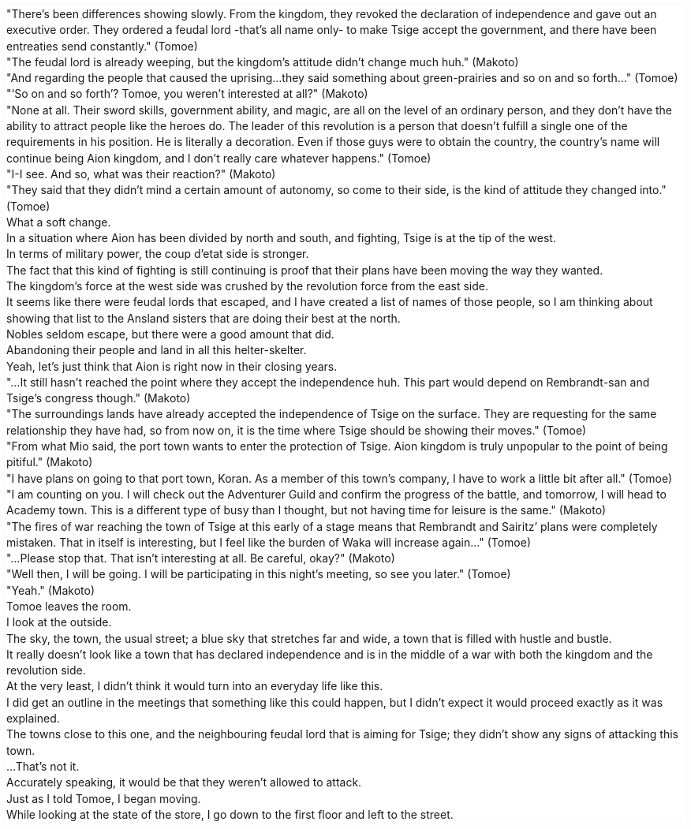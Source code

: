 "There’s been differences showing slowly. From the kingdom, they revoked the declaration of independence and gave out an executive order. They ordered a feudal lord -that’s all name only- to make Tsige accept the government, and there have been entreaties send constantly." (Tomoe)<br/>
"The feudal lord is already weeping, but the kingdom’s attitude didn’t change much huh." (Makoto)<br/>
"And regarding the people that caused the uprising…they said something about green-prairies and so on and so forth…" (Tomoe)<br/>
"‘So on and so forth’? Tomoe, you weren’t interested at all?" (Makoto)<br/>
"None at all. Their sword skills, government ability, and magic, are all on the level of an ordinary person, and they don’t have the ability to attract people like the heroes do. The leader of this revolution is a person that doesn’t fulfill a single one of the requirements in his position. He is literally a decoration. Even if those guys were to obtain the country, the country’s name will continue being Aion kingdom, and I don’t really care whatever happens." (Tomoe)<br/>
"I-I see. And so, what was their reaction?" (Makoto)<br/>
"They said that they didn’t mind a certain amount of autonomy, so come to their side, is the kind of attitude they changed into." (Tomoe)<br/>
What a soft change.<br/>
In a situation where Aion has been divided by north and south, and fighting, Tsige is at the tip of the west.<br/>
In terms of military power, the coup d’etat side is stronger.<br/>
The fact that this kind of fighting is still continuing is proof that their plans have been moving the way they wanted.<br/>
The kingdom’s force at the west side was crushed by the revolution force from the east side.<br/>
It seems like there were feudal lords that escaped, and I have created a list of names of those people, so I am thinking about showing that list to the Ansland sisters that are doing their best at the north.<br/>
Nobles seldom escape, but there were a good amount that did.<br/>
Abandoning their people and land in all this helter-skelter.<br/>
Yeah, let’s just think that Aion is right now in their closing years.<br/>
"…It still hasn’t reached the point where they accept the independence huh. This part would depend on Rembrandt-san and Tsige’s congress though." (Makoto)<br/>
"The surroundings lands have already accepted the independence of Tsige on the surface. They are requesting for the same relationship they have had, so from now on, it is the time where Tsige should be showing their moves." (Tomoe)<br/>
"From what Mio said, the port town wants to enter the protection of Tsige. Aion kingdom is truly unpopular to the point of being pitiful." (Makoto)<br/>
"I have plans on going to that port town, Koran. As a member of this town’s company, I have to work a little bit after all." (Tomoe)<br/>
"I am counting on you. I will check out the Adventurer Guild and confirm the progress of the battle, and tomorrow, I will head to Academy town. This is a different type of busy than I thought, but not having time for leisure is the same." (Makoto)<br/>
"The fires of war reaching the town of Tsige at this early of a stage means that Rembrandt and Sairitz’ plans were completely mistaken. That in itself is interesting, but I feel like the burden of Waka will increase again…" (Tomoe)<br/>
"…Please stop that. That isn’t interesting at all. Be careful, okay?" (Makoto)<br/>
"Well then, I will be going. I will be participating in this night’s meeting, so see you later." (Tomoe)<br/>
"Yeah." (Makoto)<br/>
Tomoe leaves the room.<br/>
I look at the outside.<br/>
The sky, the town, the usual street; a blue sky that stretches far and wide, a town that is filled with hustle and bustle.<br/>
It really doesn’t look like a town that has declared independence and is in the middle of a war with both the kingdom and the revolution side. <br/>
At the very least, I didn’t think it would turn into an everyday life like this. <br/>
I did get an outline in the meetings that something like this could happen, but I didn’t expect it would proceed exactly as it was explained.<br/>
The towns close to this one, and the neighbouring feudal lord that is aiming for Tsige; they didn’t show any signs of attacking this town.<br/>
…That’s not it.<br/>
Accurately speaking, it would be that they weren’t allowed to attack.<br/>
Just as I told Tomoe, I began moving.<br/>
While looking at the state of the store, I go down to the first floor and left to the street.<br/>